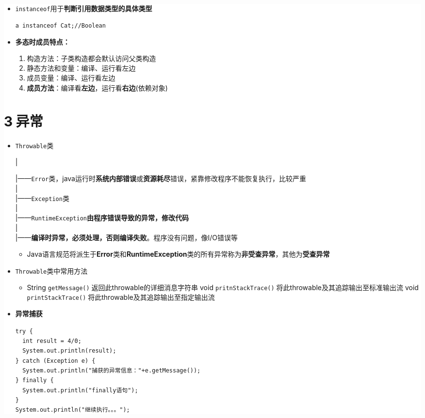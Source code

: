    * `instanceof`用于**判断引用数据类型的具体类型**

     ```
     a instanceof Cat;//Boolean
     ```

   * **多态时成员特点：**

     1. 构造方法：子类构造都会默认访问父类构造
     2. 静态方法和变量：编译、运行看左边
     3. 成员变量：编译、运行看左边
     4. **成员方法**：编译看**左边**，运行看**右边**(依赖对象)




# 3 异常

* `Throwable`类

  	|

  	|——`Error`类，java运行时**系统内部错误**或**资源耗尽**错误，紧靠修改程序不能恢复执行，比较严重
​	
  	|
​	
  	|——`Exception`类
​	
  			|
​	
  			|——`RuntimeException`**由程序错误导致的异常，修改代码**
​	
  			|
​	
  			|——**编译时异常，必须处理，否则编译失败**。程序没有问题，像I/O错误等

  * Java语言规范将派生于**Error**类和**RuntimeException**类的所有异常称为**非受查异常**，其他为**受查异常**

* `Throwable`类中常用方法

  * String `getMessage()`			返回此throwable的详细消息字符串
  	 void `pritnStackTrace()`		将此throwable及其追踪输出至标准输出流
  	void `printStackTrace()`		将此throwable及其追踪输出至指定输出流

* **异常捕获**

  ```
  try {
  	int result = 4/0;
  	System.out.println(result);
  } catch (Exception e) {
  	System.out.println("捕获的异常信息："+e.getMessage());
  } finally {
  	System.out.println("finally语句");
  }
  System.out.println("继续执行。。。");
  ```
